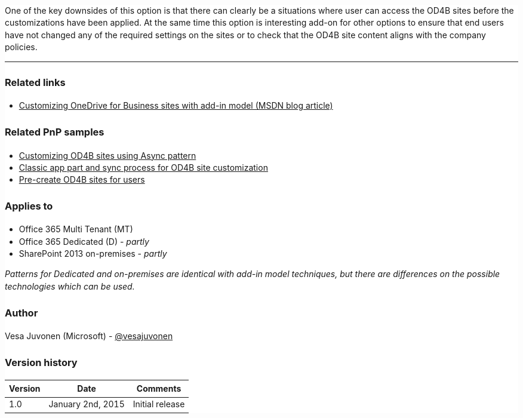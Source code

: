 One of the key downsides of this option is that there can clearly be a situations where user can access the OD4B sites before the customizations have been applied. At the same time this option is interesting add-on for other options to ensure that end users have not changed any of the required settings on the sites or to check that the OD4B site content aligns with the company policies.

----------

### Related links ###
-  [Customizing OneDrive for Business sites with add-in model (MSDN blog article)](http://blogs.msdn.com/b/vesku/archive/2015/01/01/customizing-onedrive-for-business-sites-with-app-model.aspx)

### Related PnP samples ###
-  [Customizing OD4B sites using Async pattern](#)
-  [Classic app part and sync process for OD4B site customization](https://github.com/OfficeDev/PnP/tree/master/Solutions/Provisioning.OneDrive)
-  [Pre-create OD4B sites for users](https://github.com/OfficeDev/PnP/tree/master/Samples/Provisioning.OneDriveProvisioning)

### Applies to ###
-  Office 365 Multi Tenant (MT)
-  Office 365 Dedicated (D) - *partly*
-  SharePoint 2013 on-premises - *partly*

*Patterns for Dedicated and on-premises are identical with add-in model techniques, but there are differences on the possible technologies which can be used.*

### Author
Vesa Juvonen (Microsoft) - [@vesajuvonen](https://twitter.com/vesajuvonen)

### Version history ###
Version  | Date | Comments
---------| -----| --------
1.0  | January 2nd, 2015 | Initial release | Vesa Juvonen (Microsoft)
